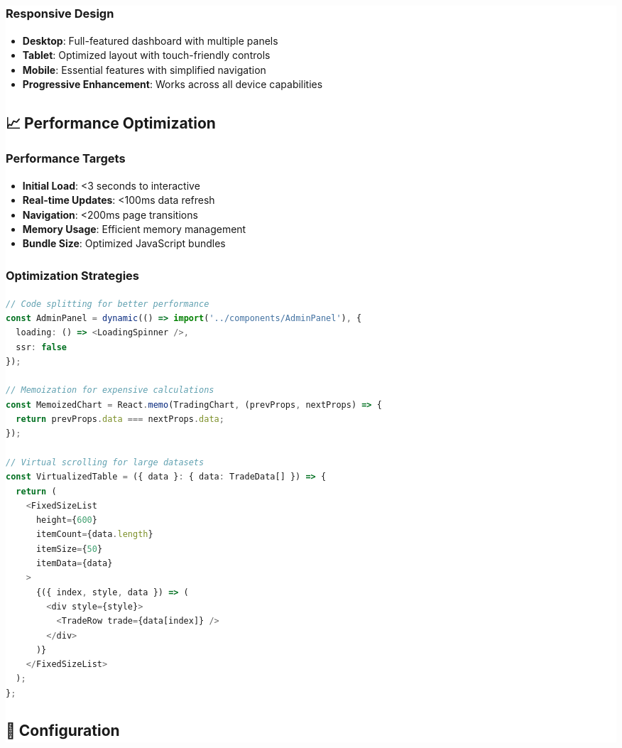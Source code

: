 ### Responsive Design
- **Desktop**: Full-featured dashboard with multiple panels
- **Tablet**: Optimized layout with touch-friendly controls
- **Mobile**: Essential features with simplified navigation
- **Progressive Enhancement**: Works across all device capabilities

## 📈 Performance Optimization

### Performance Targets
- **Initial Load**: <3 seconds to interactive
- **Real-time Updates**: <100ms data refresh
- **Navigation**: <200ms page transitions
- **Memory Usage**: Efficient memory management
- **Bundle Size**: Optimized JavaScript bundles

### Optimization Strategies
```typescript
// Code splitting for better performance
const AdminPanel = dynamic(() => import('../components/AdminPanel'), {
  loading: () => <LoadingSpinner />,
  ssr: false
});

// Memoization for expensive calculations
const MemoizedChart = React.memo(TradingChart, (prevProps, nextProps) => {
  return prevProps.data === nextProps.data;
});

// Virtual scrolling for large datasets
const VirtualizedTable = ({ data }: { data: TradeData[] }) => {
  return (
    <FixedSizeList
      height={600}
      itemCount={data.length}
      itemSize={50}
      itemData={data}
    >
      {({ index, style, data }) => (
        <div style={style}>
          <TradeRow trade={data[index]} />
        </div>
      )}
    </FixedSizeList>
  );
};
```

## 🔧 Configuration
